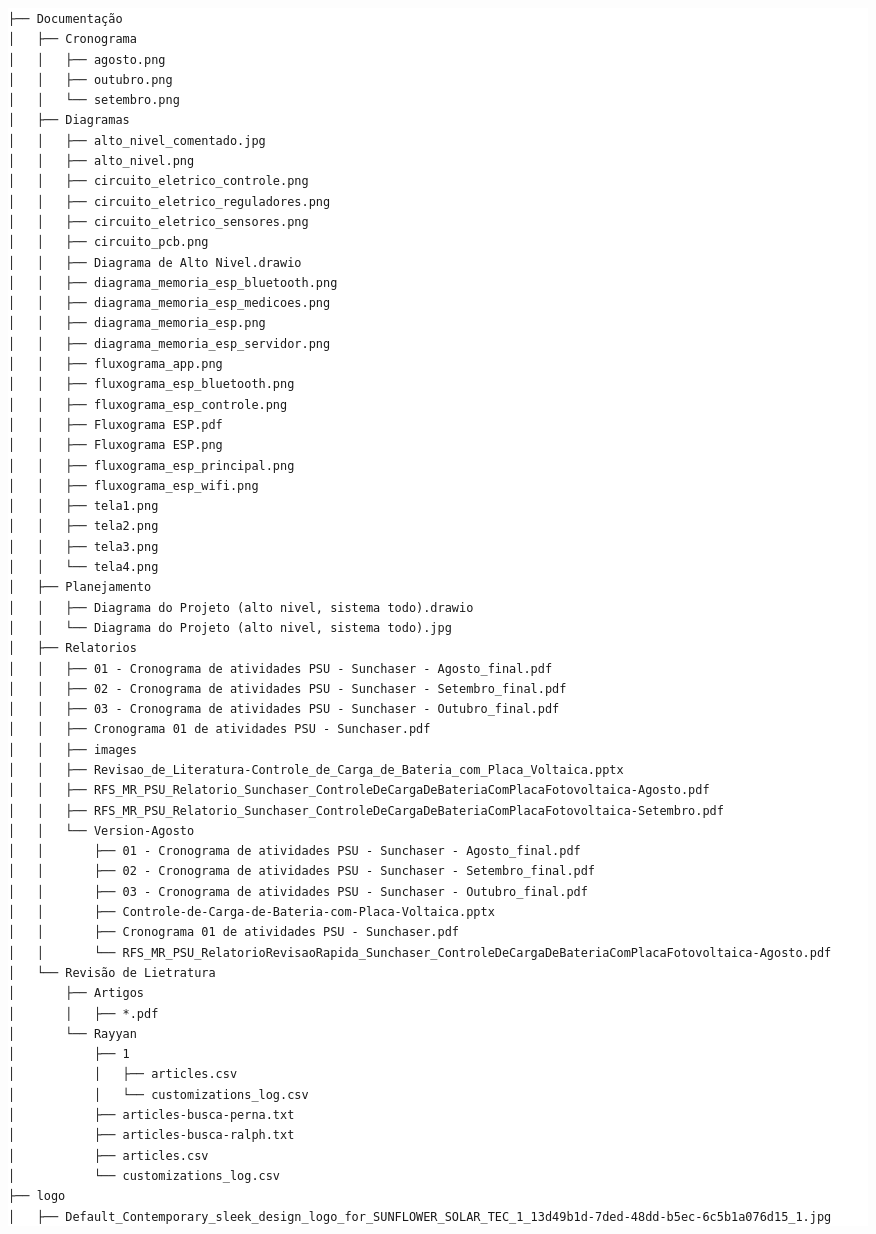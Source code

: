 ```
├── Documentação
│   ├── Cronograma
│   │   ├── agosto.png
│   │   ├── outubro.png
│   │   └── setembro.png
│   ├── Diagramas
│   │   ├── alto_nivel_comentado.jpg
│   │   ├── alto_nivel.png
│   │   ├── circuito_eletrico_controle.png
│   │   ├── circuito_eletrico_reguladores.png
│   │   ├── circuito_eletrico_sensores.png
│   │   ├── circuito_pcb.png
│   │   ├── Diagrama de Alto Nivel.drawio
│   │   ├── diagrama_memoria_esp_bluetooth.png
│   │   ├── diagrama_memoria_esp_medicoes.png
│   │   ├── diagrama_memoria_esp.png
│   │   ├── diagrama_memoria_esp_servidor.png
│   │   ├── fluxograma_app.png
│   │   ├── fluxograma_esp_bluetooth.png
│   │   ├── fluxograma_esp_controle.png
│   │   ├── Fluxograma ESP.pdf
│   │   ├── Fluxograma ESP.png
│   │   ├── fluxograma_esp_principal.png
│   │   ├── fluxograma_esp_wifi.png
│   │   ├── tela1.png
│   │   ├── tela2.png
│   │   ├── tela3.png
│   │   └── tela4.png
│   ├── Planejamento
│   │   ├── Diagrama do Projeto (alto nivel, sistema todo).drawio
│   │   └── Diagrama do Projeto (alto nivel, sistema todo).jpg
│   ├── Relatorios
│   │   ├── 01 - Cronograma de atividades PSU - Sunchaser - Agosto_final.pdf
│   │   ├── 02 - Cronograma de atividades PSU - Sunchaser - Setembro_final.pdf
│   │   ├── 03 - Cronograma de atividades PSU - Sunchaser - Outubro_final.pdf
│   │   ├── Cronograma 01 de atividades PSU - Sunchaser.pdf
│   │   ├── images
│   │   ├── Revisao_de_Literatura-Controle_de_Carga_de_Bateria_com_Placa_Voltaica.pptx
│   │   ├── RFS_MR_PSU_Relatorio_Sunchaser_ControleDeCargaDeBateriaComPlacaFotovoltaica-Agosto.pdf
│   │   ├── RFS_MR_PSU_Relatorio_Sunchaser_ControleDeCargaDeBateriaComPlacaFotovoltaica-Setembro.pdf
│   │   └── Version-Agosto
│   │       ├── 01 - Cronograma de atividades PSU - Sunchaser - Agosto_final.pdf
│   │       ├── 02 - Cronograma de atividades PSU - Sunchaser - Setembro_final.pdf
│   │       ├── 03 - Cronograma de atividades PSU - Sunchaser - Outubro_final.pdf
│   │       ├── Controle-de-Carga-de-Bateria-com-Placa-Voltaica.pptx
│   │       ├── Cronograma 01 de atividades PSU - Sunchaser.pdf
│   │       └── RFS_MR_PSU_RelatorioRevisaoRapida_Sunchaser_ControleDeCargaDeBateriaComPlacaFotovoltaica-Agosto.pdf
│   └── Revisão de Lietratura
│       ├── Artigos
│       │   ├── *.pdf
│       └── Rayyan
│           ├── 1
│           │   ├── articles.csv
│           │   └── customizations_log.csv
│           ├── articles-busca-perna.txt
│           ├── articles-busca-ralph.txt
│           ├── articles.csv
│           └── customizations_log.csv
├── logo
│   ├── Default_Contemporary_sleek_design_logo_for_SUNFLOWER_SOLAR_TEC_1_13d49b1d-7ded-48dd-b5ec-6c5b1a076d15_1.jpg
```
